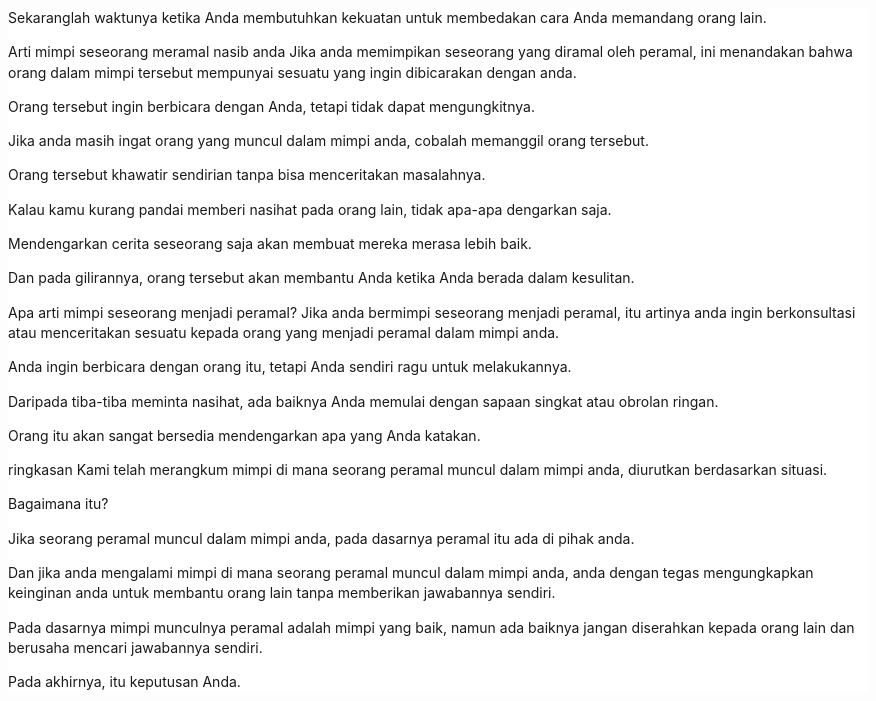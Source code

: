 Sekaranglah waktunya ketika Anda membutuhkan kekuatan untuk membedakan cara Anda memandang orang lain.

Arti mimpi seseorang meramal nasib anda
Jika anda memimpikan seseorang yang diramal oleh peramal, ini menandakan bahwa orang dalam mimpi tersebut mempunyai sesuatu yang ingin dibicarakan dengan anda.

Orang tersebut ingin berbicara dengan Anda, tetapi tidak dapat mengungkitnya.

Jika anda masih ingat orang yang muncul dalam mimpi anda, cobalah memanggil orang tersebut.

Orang tersebut khawatir sendirian tanpa bisa menceritakan masalahnya.

Kalau kamu kurang pandai memberi nasihat pada orang lain, tidak apa-apa dengarkan saja.

Mendengarkan cerita seseorang saja akan membuat mereka merasa lebih baik.

Dan pada gilirannya, orang tersebut akan membantu Anda ketika Anda berada dalam kesulitan.

Apa arti mimpi seseorang menjadi peramal?
Jika anda bermimpi seseorang menjadi peramal, itu artinya anda ingin berkonsultasi atau menceritakan sesuatu kepada orang yang menjadi peramal dalam mimpi anda.

Anda ingin berbicara dengan orang itu, tetapi Anda sendiri ragu untuk melakukannya.

Daripada tiba-tiba meminta nasihat, ada baiknya Anda memulai dengan sapaan singkat atau obrolan ringan.

Orang itu akan sangat bersedia mendengarkan apa yang Anda katakan.

ringkasan
Kami telah merangkum mimpi di mana seorang peramal muncul dalam mimpi anda, diurutkan berdasarkan situasi.

Bagaimana itu?

Jika seorang peramal muncul dalam mimpi anda, pada dasarnya peramal itu ada di pihak anda.

Dan jika anda mengalami mimpi di mana seorang peramal muncul dalam mimpi anda, anda dengan tegas mengungkapkan keinginan anda untuk membantu orang lain tanpa memberikan jawabannya sendiri.

Pada dasarnya mimpi munculnya peramal adalah mimpi yang baik, namun ada baiknya jangan diserahkan kepada orang lain dan berusaha mencari jawabannya sendiri.

Pada akhirnya, itu keputusan Anda.
